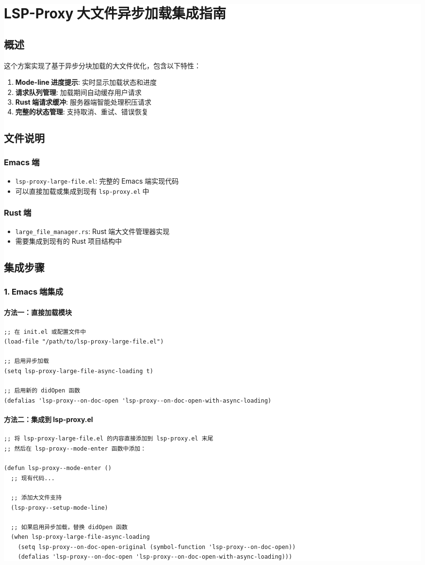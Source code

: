 # LSP-Proxy 大文件异步加载集成指南

## 概述

这个方案实现了基于异步分块加载的大文件优化，包含以下特性：

1. **Mode-line 进度提示**: 实时显示加载状态和进度
2. **请求队列管理**: 加载期间自动缓存用户请求
3. **Rust 端请求缓冲**: 服务器端智能处理积压请求
4. **完整的状态管理**: 支持取消、重试、错误恢复

## 文件说明

### Emacs 端
- `lsp-proxy-large-file.el`: 完整的 Emacs 端实现代码
- 可以直接加载或集成到现有 `lsp-proxy.el` 中

### Rust 端  
- `large_file_manager.rs`: Rust 端大文件管理器实现
- 需要集成到现有的 Rust 项目结构中

## 集成步骤

### 1. Emacs 端集成

#### 方法一：直接加载模块
```elisp
;; 在 init.el 或配置文件中
(load-file "/path/to/lsp-proxy-large-file.el")

;; 启用异步加载
(setq lsp-proxy-large-file-async-loading t)

;; 启用新的 didOpen 函数
(defalias 'lsp-proxy--on-doc-open 'lsp-proxy--on-doc-open-with-async-loading)
```

#### 方法二：集成到 lsp-proxy.el
```elisp
;; 将 lsp-proxy-large-file.el 的内容直接添加到 lsp-proxy.el 末尾
;; 然后在 lsp-proxy--mode-enter 函数中添加：

(defun lsp-proxy--mode-enter ()
  ;; 现有代码...
  
  ;; 添加大文件支持
  (lsp-proxy--setup-mode-line)
  
  ;; 如果启用异步加载，替换 didOpen 函数
  (when lsp-proxy-large-file-async-loading
    (setq lsp-proxy--on-doc-open-original (symbol-function 'lsp-proxy--on-doc-open))
    (defalias 'lsp-proxy--on-doc-open 'lsp-proxy--on-doc-open-with-async-loading)))
```
